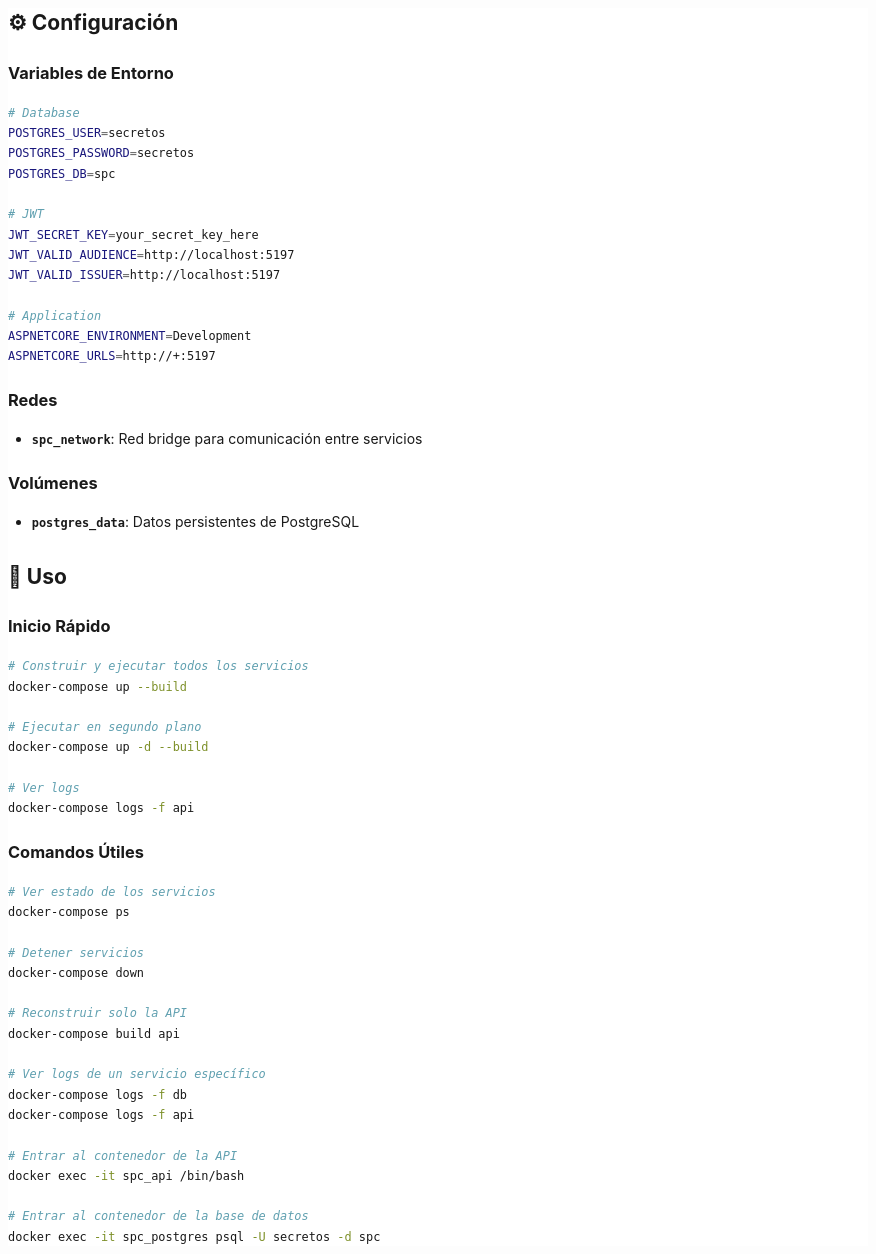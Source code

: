## ⚙️ Configuración

### **Variables de Entorno**
```bash
# Database
POSTGRES_USER=secretos
POSTGRES_PASSWORD=secretos
POSTGRES_DB=spc

# JWT
JWT_SECRET_KEY=your_secret_key_here
JWT_VALID_AUDIENCE=http://localhost:5197
JWT_VALID_ISSUER=http://localhost:5197

# Application
ASPNETCORE_ENVIRONMENT=Development
ASPNETCORE_URLS=http://+:5197
```

### **Redes**
- **`spc_network`**: Red bridge para comunicación entre servicios

### **Volúmenes**
- **`postgres_data`**: Datos persistentes de PostgreSQL

## 🚀 Uso

### **Inicio Rápido**
```bash
# Construir y ejecutar todos los servicios
docker-compose up --build

# Ejecutar en segundo plano
docker-compose up -d --build

# Ver logs
docker-compose logs -f api
```

### **Comandos Útiles**
```bash
# Ver estado de los servicios
docker-compose ps

# Detener servicios
docker-compose down

# Reconstruir solo la API
docker-compose build api

# Ver logs de un servicio específico
docker-compose logs -f db
docker-compose logs -f api

# Entrar al contenedor de la API
docker exec -it spc_api /bin/bash

# Entrar al contenedor de la base de datos
docker exec -it spc_postgres psql -U secretos -d spc
```
